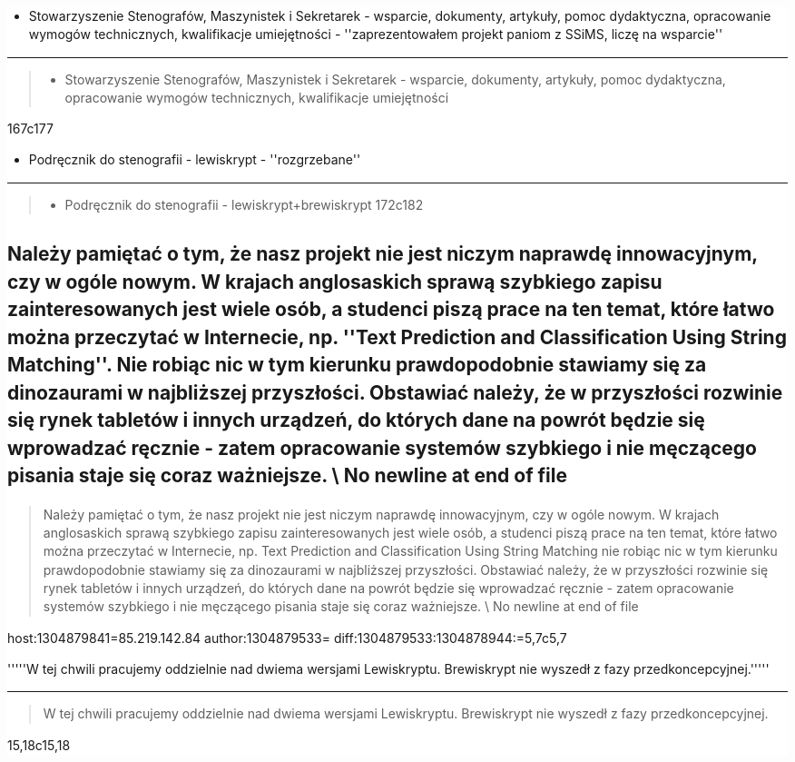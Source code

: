  * Stowarzyszenie Stenografów, Maszynistek i Sekretarek - wsparcie, dokumenty, artykuły, pomoc dydaktyczna, opracowanie wymogów technicznych, kwalifikacje umiejętności - ''zaprezentowałem projekt paniom z SSiMS, liczę na wsparcie''

 

 

 
---
> * Stowarzyszenie Stenografów, Maszynistek i Sekretarek - wsparcie, dokumenty, artykuły, pomoc dydaktyczna, opracowanie wymogów technicznych, kwalifikacje umiejętności
> 
> 
> 
167c177

 * Podręcznik do stenografii - lewiskrypt - ''rozgrzebane''
---
> * Podręcznik do stenografii - lewiskrypt+brewiskrypt
172c182

 Należy pamiętać o tym, że nasz projekt nie jest niczym naprawdę innowacyjnym, czy w ogóle nowym. W krajach anglosaskich sprawą szybkiego zapisu zainteresowanych jest wiele osób, a studenci piszą prace na ten temat, które łatwo można przeczytać w Internecie, np. ''Text Prediction and Classification Using String Matching''. Nie robiąc nic w tym kierunku prawdopodobnie stawiamy się za dinozaurami w najbliższej przyszłości. Obstawiać należy, że w przyszłości rozwinie się rynek tabletów i innych urządzeń, do których dane na powrót będzie się wprowadzać ręcznie - zatem opracowanie systemów szybkiego i nie męczącego pisania staje się coraz ważniejsze.
\ No newline at end of file
---
> Należy pamiętać o tym, że nasz projekt nie jest niczym naprawdę innowacyjnym, czy w ogóle nowym. W krajach anglosaskich sprawą szybkiego zapisu zainteresowanych jest wiele osób, a studenci piszą prace na ten temat, które łatwo można przeczytać w Internecie, np. Text Prediction and Classification Using String Matching nie robiąc nic w tym kierunku prawdopodobnie stawiamy się za dinozaurami w najbliższej przyszłości. Obstawiać należy, że w przyszłości rozwinie się rynek tabletów i innych urządzeń, do których dane na powrót będzie się wprowadzać ręcznie - zatem opracowanie systemów szybkiego i nie męczącego pisania staje się coraz ważniejsze.
\ No newline at end of file

host:1304879841=85.219.142.84
author:1304879533=
diff:1304879533:1304878944:=5,7c5,7

 '''''W tej chwili pracujemy oddzielnie nad dwiema wersjami Lewiskryptu. Brewiskrypt nie wyszedł z fazy przedkoncepcyjnej.'''''

 

 
---
> W tej chwili pracujemy oddzielnie nad dwiema wersjami Lewiskryptu. Brewiskrypt nie wyszedł z fazy przedkoncepcyjnej.
> 
> 
15,18c15,18
